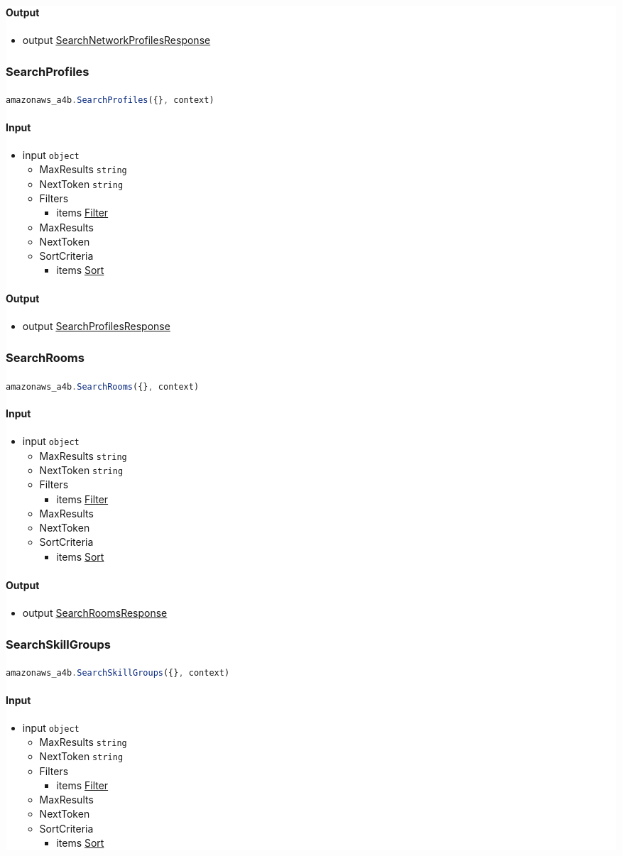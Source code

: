 #### Output
* output [SearchNetworkProfilesResponse](#searchnetworkprofilesresponse)

### SearchProfiles



```js
amazonaws_a4b.SearchProfiles({}, context)
```

#### Input
* input `object`
  * MaxResults `string`
  * NextToken `string`
  * Filters
    * items [Filter](#filter)
  * MaxResults
  * NextToken
  * SortCriteria
    * items [Sort](#sort)

#### Output
* output [SearchProfilesResponse](#searchprofilesresponse)

### SearchRooms



```js
amazonaws_a4b.SearchRooms({}, context)
```

#### Input
* input `object`
  * MaxResults `string`
  * NextToken `string`
  * Filters
    * items [Filter](#filter)
  * MaxResults
  * NextToken
  * SortCriteria
    * items [Sort](#sort)

#### Output
* output [SearchRoomsResponse](#searchroomsresponse)

### SearchSkillGroups



```js
amazonaws_a4b.SearchSkillGroups({}, context)
```

#### Input
* input `object`
  * MaxResults `string`
  * NextToken `string`
  * Filters
    * items [Filter](#filter)
  * MaxResults
  * NextToken
  * SortCriteria
    * items [Sort](#sort)
